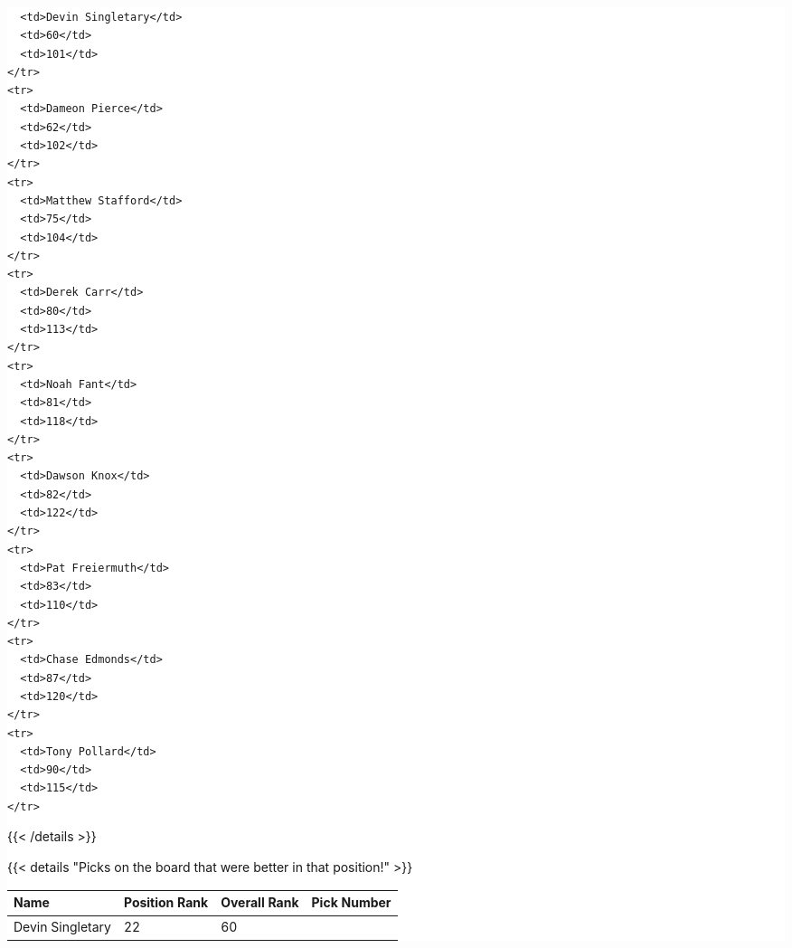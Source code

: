       <td>Devin Singletary</td>
      <td>60</td>
      <td>101</td>
    </tr>
    <tr>
      <td>Dameon Pierce</td>
      <td>62</td>
      <td>102</td>
    </tr>
    <tr>
      <td>Matthew Stafford</td>
      <td>75</td>
      <td>104</td>
    </tr>
    <tr>
      <td>Derek Carr</td>
      <td>80</td>
      <td>113</td>
    </tr>
    <tr>
      <td>Noah Fant</td>
      <td>81</td>
      <td>118</td>
    </tr>
    <tr>
      <td>Dawson Knox</td>
      <td>82</td>
      <td>122</td>
    </tr>
    <tr>
      <td>Pat Freiermuth</td>
      <td>83</td>
      <td>110</td>
    </tr>
    <tr>
      <td>Chase Edmonds</td>
      <td>87</td>
      <td>120</td>
    </tr>
    <tr>
      <td>Tony Pollard</td>
      <td>90</td>
      <td>115</td>
    </tr>
  </tbody>
</table>

{{< /details >}}

{{< details "Picks on the board that were better in that position!" >}}

<table  class="dataframe">
  <thead>
    <tr style="text-align: left;">
      <th>Name</th>
      <th>Position Rank</th>
      <th>Overall Rank</th>
      <th>Pick Number</th>
    </tr>
  </thead>
  <tbody>
    <tr>
      <td>Devin Singletary</td>
      <td>22</td>
      <td>60</td>